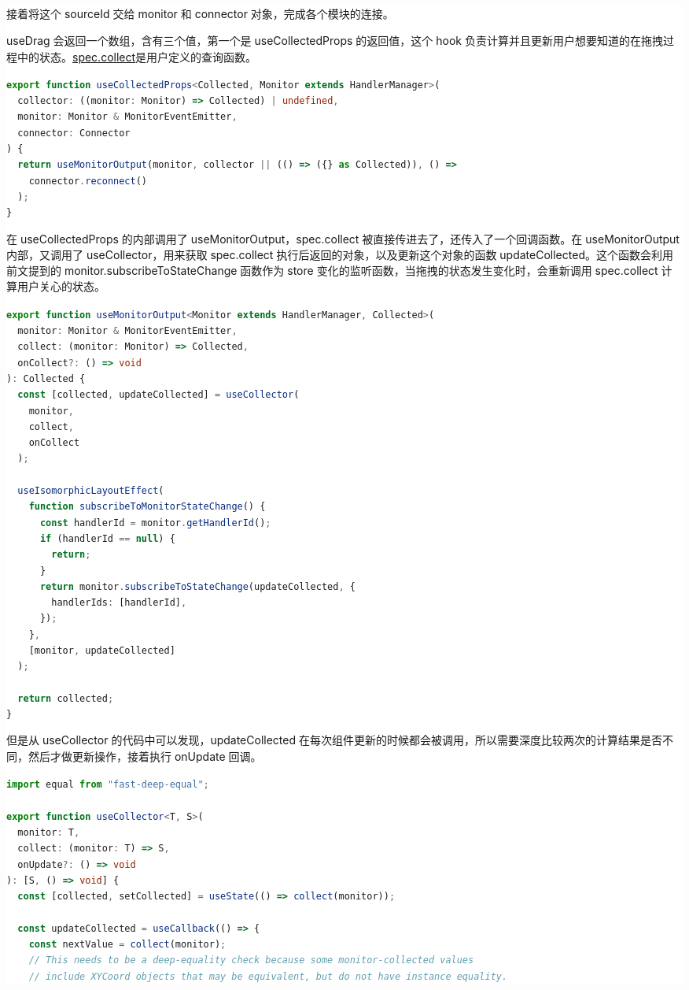 接着将这个 sourceId 交给 monitor 和 connector 对象，完成各个模块的连接。

useDrag 会返回一个数组，含有三个值，第一个是 useCollectedProps 的返回值，这个 hook 负责计算并且更新用户想要知道的在拖拽过程中的状态。[spec.collect](https://react-dnd.github.io/react-dnd/docs/api/use-drag#specification-object-members)是用户定义的查询函数。

```ts
export function useCollectedProps<Collected, Monitor extends HandlerManager>(
  collector: ((monitor: Monitor) => Collected) | undefined,
  monitor: Monitor & MonitorEventEmitter,
  connector: Connector
) {
  return useMonitorOutput(monitor, collector || (() => ({} as Collected)), () =>
    connector.reconnect()
  );
}
```

在 useCollectedProps 的内部调用了 useMonitorOutput，spec.collect 被直接传进去了，还传入了一个回调函数。在 useMonitorOutput 内部，又调用了 useCollector，用来获取 spec.collect 执行后返回的对象，以及更新这个对象的函数 updateCollected。这个函数会利用前文提到的 monitor.subscribeToStateChange 函数作为 store 变化的监听函数，当拖拽的状态发生变化时，会重新调用 spec.collect 计算用户关心的状态。

```ts
export function useMonitorOutput<Monitor extends HandlerManager, Collected>(
  monitor: Monitor & MonitorEventEmitter,
  collect: (monitor: Monitor) => Collected,
  onCollect?: () => void
): Collected {
  const [collected, updateCollected] = useCollector(
    monitor,
    collect,
    onCollect
  );

  useIsomorphicLayoutEffect(
    function subscribeToMonitorStateChange() {
      const handlerId = monitor.getHandlerId();
      if (handlerId == null) {
        return;
      }
      return monitor.subscribeToStateChange(updateCollected, {
        handlerIds: [handlerId],
      });
    },
    [monitor, updateCollected]
  );

  return collected;
}
```

但是从 useCollector 的代码中可以发现，updateCollected 在每次组件更新的时候都会被调用，所以需要深度比较两次的计算结果是否不同，然后才做更新操作，接着执行 onUpdate 回调。

```ts
import equal from "fast-deep-equal";

export function useCollector<T, S>(
  monitor: T,
  collect: (monitor: T) => S,
  onUpdate?: () => void
): [S, () => void] {
  const [collected, setCollected] = useState(() => collect(monitor));

  const updateCollected = useCallback(() => {
    const nextValue = collect(monitor);
    // This needs to be a deep-equality check because some monitor-collected values
    // include XYCoord objects that may be equivalent, but do not have instance equality.
```